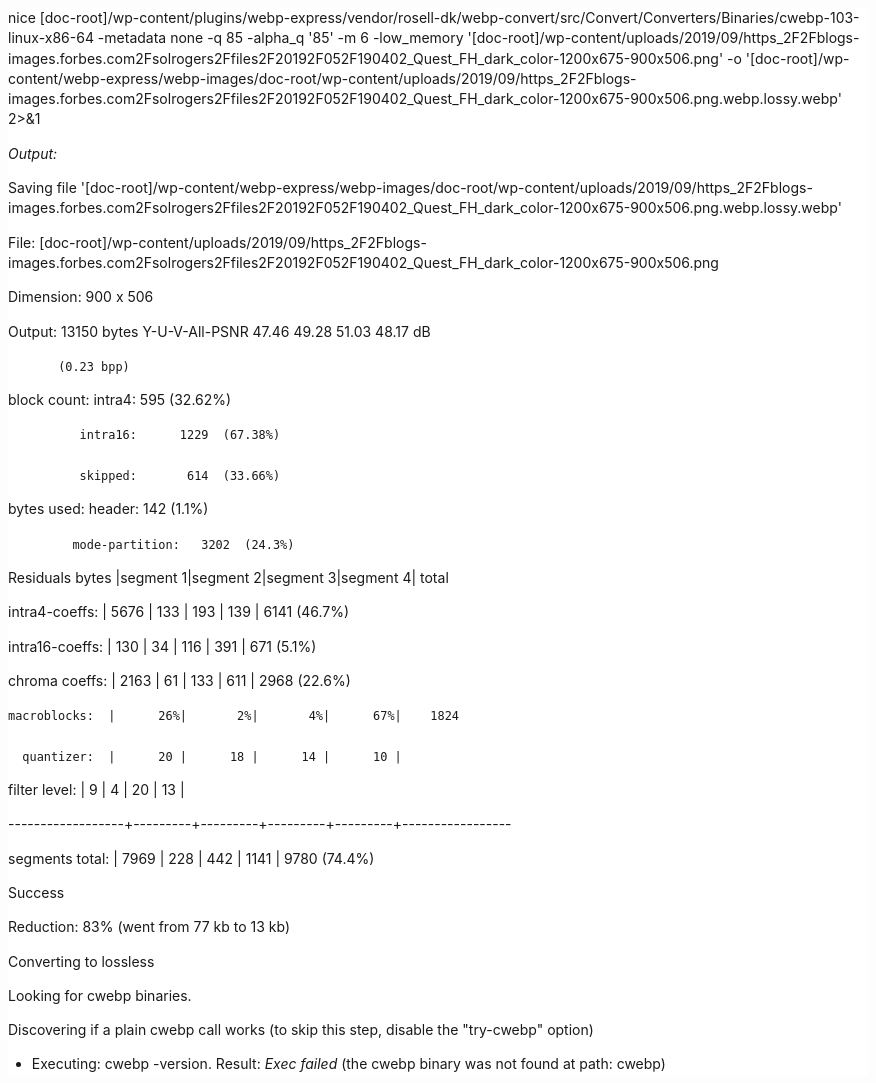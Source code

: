 nice [doc-root]/wp-content/plugins/webp-express/vendor/rosell-dk/webp-convert/src/Convert/Converters/Binaries/cwebp-103-linux-x86-64 -metadata none -q 85 -alpha_q '85' -m 6 -low_memory '[doc-root]/wp-content/uploads/2019/09/https_2F2Fblogs-images.forbes.com2Fsolrogers2Ffiles2F20192F052F190402_Quest_FH_dark_color-1200x675-900x506.png' -o '[doc-root]/wp-content/webp-express/webp-images/doc-root/wp-content/uploads/2019/09/https_2F2Fblogs-images.forbes.com2Fsolrogers2Ffiles2F20192F052F190402_Quest_FH_dark_color-1200x675-900x506.png.webp.lossy.webp' 2>&1


*Output:* 

Saving file '[doc-root]/wp-content/webp-express/webp-images/doc-root/wp-content/uploads/2019/09/https_2F2Fblogs-images.forbes.com2Fsolrogers2Ffiles2F20192F052F190402_Quest_FH_dark_color-1200x675-900x506.png.webp.lossy.webp'

File:      [doc-root]/wp-content/uploads/2019/09/https_2F2Fblogs-images.forbes.com2Fsolrogers2Ffiles2F20192F052F190402_Quest_FH_dark_color-1200x675-900x506.png

Dimension: 900 x 506

Output:    13150 bytes Y-U-V-All-PSNR 47.46 49.28 51.03   48.17 dB

           (0.23 bpp)

block count:  intra4:        595  (32.62%)

              intra16:      1229  (67.38%)

              skipped:       614  (33.66%)

bytes used:  header:            142  (1.1%)

             mode-partition:   3202  (24.3%)

 Residuals bytes  |segment 1|segment 2|segment 3|segment 4|  total

  intra4-coeffs:  |    5676 |     133 |     193 |     139 |    6141  (46.7%)

 intra16-coeffs:  |     130 |      34 |     116 |     391 |     671  (5.1%)

  chroma coeffs:  |    2163 |      61 |     133 |     611 |    2968  (22.6%)

    macroblocks:  |      26%|       2%|       4%|      67%|    1824

      quantizer:  |      20 |      18 |      14 |      10 |

   filter level:  |       9 |       4 |      20 |      13 |

------------------+---------+---------+---------+---------+-----------------

 segments total:  |    7969 |     228 |     442 |    1141 |    9780  (74.4%)


Success

Reduction: 83% (went from 77 kb to 13 kb)


Converting to lossless

Looking for cwebp binaries.

Discovering if a plain cwebp call works (to skip this step, disable the "try-cwebp" option)

- Executing: cwebp -version. Result: *Exec failed* (the cwebp binary was not found at path: cwebp)

